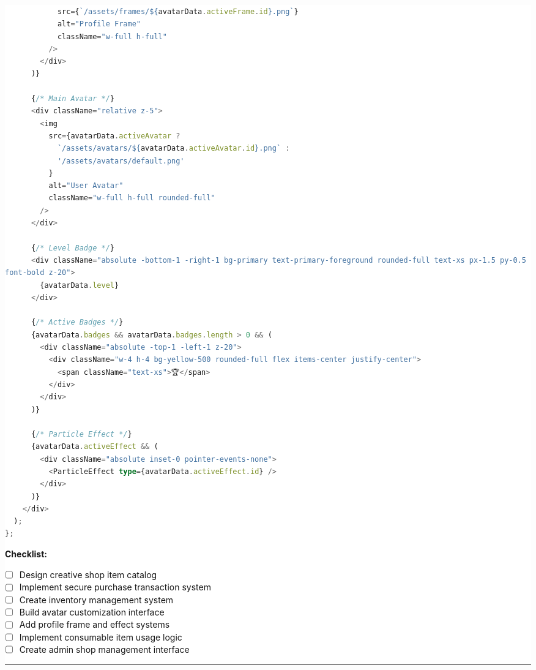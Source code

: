 ```typescript
            src={`/assets/frames/${avatarData.activeFrame.id}.png`}
            alt="Profile Frame"
            className="w-full h-full"
          />
        </div>
      )}
      
      {/* Main Avatar */}
      <div className="relative z-5">
        <img 
          src={avatarData.activeAvatar ? 
            `/assets/avatars/${avatarData.activeAvatar.id}.png` : 
            '/assets/avatars/default.png'
          }
          alt="User Avatar"
          className="w-full h-full rounded-full"
        />
      </div>
      
      {/* Level Badge */}
      <div className="absolute -bottom-1 -right-1 bg-primary text-primary-foreground rounded-full text-xs px-1.5 py-0.5 font-bold z-20">
        {avatarData.level}
      </div>
      
      {/* Active Badges */}
      {avatarData.badges && avatarData.badges.length > 0 && (
        <div className="absolute -top-1 -left-1 z-20">
          <div className="w-4 h-4 bg-yellow-500 rounded-full flex items-center justify-center">
            <span className="text-xs">🏆</span>
          </div>
        </div>
      )}
      
      {/* Particle Effect */}
      {avatarData.activeEffect && (
        <div className="absolute inset-0 pointer-events-none">
          <ParticleEffect type={avatarData.activeEffect.id} />
        </div>
      )}
    </div>
  );
};
```

**Checklist:**
- [ ] Design creative shop item catalog
- [ ] Implement secure purchase transaction system
- [ ] Create inventory management system
- [ ] Build avatar customization interface
- [ ] Add profile frame and effect systems
- [ ] Implement consumable item usage logic
- [ ] Create admin shop management interface

---